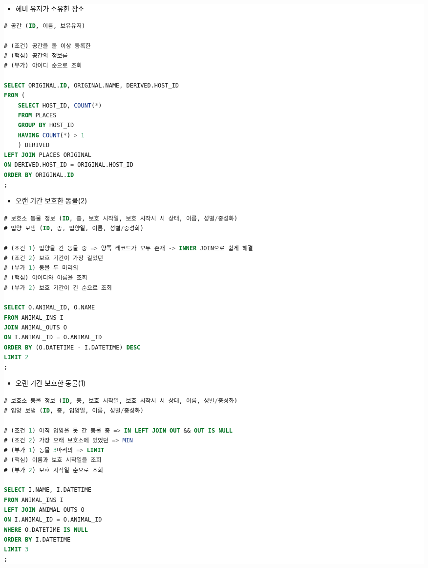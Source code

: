 - 헤비 유저가 소유한 장소

```sql
# 공간 (ID, 이름, 보유유저)

# (조건) 공간을 둘 이상 등록한 
# (핵심) 공간의 정보를
# (부가) 아이디 순으로 조회

SELECT ORIGINAL.ID, ORIGINAL.NAME, DERIVED.HOST_ID
FROM (
    SELECT HOST_ID, COUNT(*)
    FROM PLACES
    GROUP BY HOST_ID
    HAVING COUNT(*) > 1
    ) DERIVED
LEFT JOIN PLACES ORIGINAL
ON DERIVED.HOST_ID = ORIGINAL.HOST_ID
ORDER BY ORIGINAL.ID
;
```

- 오랜 기간 보호한 동물(2)

```sql
# 보호소 동물 정보 (ID, 종, 보호 시작일, 보호 시작시 시 상태, 이름, 성별/중성화)
# 입양 보냄 (ID, 종, 입양일, 이름, 성별/중성화)

# (조건 1) 입양을 간 동물 중 => 양쪽 레코드가 모두 존재 -> INNER JOIN으로 쉽게 해결
# (조건 2) 보호 기간이 가장 길었던 
# (부가 1) 동물 두 마리의 
# (핵심) 아이디와 이름을 조회
# (부가 2) 보호 기간이 긴 순으로 조회

SELECT O.ANIMAL_ID, O.NAME
FROM ANIMAL_INS I
JOIN ANIMAL_OUTS O
ON I.ANIMAL_ID = O.ANIMAL_ID
ORDER BY (O.DATETIME - I.DATETIME) DESC
LIMIT 2
;
```

- 오랜 기간 보호한 동물(1)

```sql
# 보호소 동물 정보 (ID, 종, 보호 시작일, 보호 시작시 시 상태, 이름, 성별/중성화)
# 입양 보냄 (ID, 종, 입양일, 이름, 성별/중성화)

# (조건 1) 아직 입양을 못 간 동물 중 => IN LEFT JOIN OUT && OUT IS NULL
# (조건 2) 가장 오래 보호소에 있었던 => MIN
# (부가 1) 동물 3마리의 => LIMIT
# (핵심) 이름과 보호 시작일을 조회
# (부가 2) 보호 시작일 순으로 조회

SELECT I.NAME, I.DATETIME
FROM ANIMAL_INS I
LEFT JOIN ANIMAL_OUTS O
ON I.ANIMAL_ID = O.ANIMAL_ID
WHERE O.DATETIME IS NULL
ORDER BY I.DATETIME
LIMIT 3
;
```
